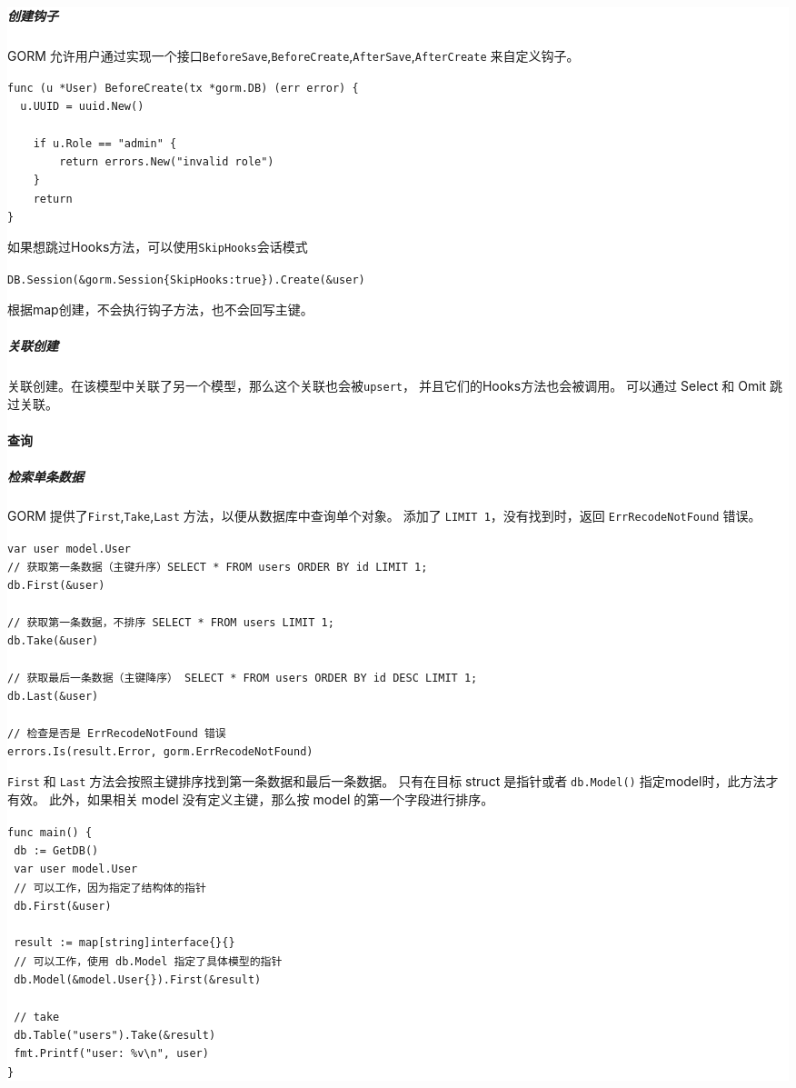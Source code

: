 ##### 创建钩子

GORM 允许用户通过实现一个接口`BeforeSave`,`BeforeCreate`,`AfterSave`,`AfterCreate` 来自定义钩子。

```golang
func (u *User) BeforeCreate(tx *gorm.DB) (err error) {
  u.UUID = uuid.New()

    if u.Role == "admin" {
        return errors.New("invalid role")
    }
    return
}
```

如果想跳过Hooks方法，可以使用`SkipHooks`会话模式

```golang
DB.Session(&gorm.Session{SkipHooks:true}).Create(&user)
```

根据map创建，不会执行钩子方法，也不会回写主键。

##### 关联创建

关联创建。在该模型中关联了另一个模型，那么这个关联也会被`upsert`， 并且它们的Hooks方法也会被调用。
可以通过 Select 和 Omit 跳过关联。

#### 查询

##### 检索单条数据

GORM 提供了`First`,`Take`,`Last` 方法，以便从数据库中查询单个对象。
添加了 `LIMIT 1`，没有找到时，返回 `ErrRecodeNotFound` 错误。

```golang
var user model.User
// 获取第一条数据（主键升序）SELECT * FROM users ORDER BY id LIMIT 1;
db.First(&user)

// 获取第一条数据，不排序 SELECT * FROM users LIMIT 1;
db.Take(&user)

// 获取最后一条数据（主键降序） SELECT * FROM users ORDER BY id DESC LIMIT 1;
db.Last(&user)

// 检查是否是 ErrRecodeNotFound 错误
errors.Is(result.Error, gorm.ErrRecodeNotFound)
```

`First` 和 `Last` 方法会按照主键排序找到第一条数据和最后一条数据。
只有在目标 struct 是指针或者 `db.Model()` 指定model时，此方法才有效。
此外，如果相关 model 没有定义主键，那么按 model 的第一个字段进行排序。

```golang
func main() {
 db := GetDB()
 var user model.User
 // 可以工作，因为指定了结构体的指针
 db.First(&user)

 result := map[string]interface{}{}
 // 可以工作，使用 db.Model 指定了具体模型的指针
 db.Model(&model.User{}).First(&result)

 // take
 db.Table("users").Take(&result)
 fmt.Printf("user: %v\n", user)
}
```